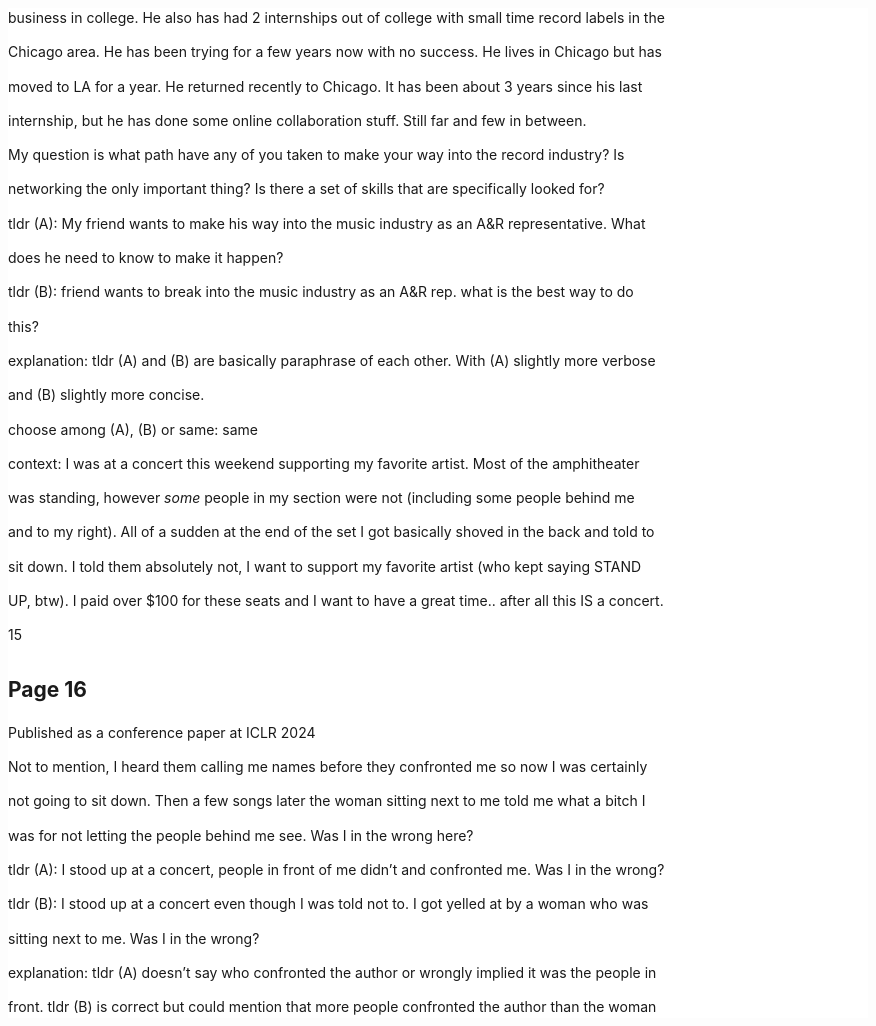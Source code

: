 business in college. He also has had 2 internships out of college with small time record labels in the

Chicago area. He has been trying for a few years now with no success. He lives in Chicago but has

moved to LA for a year. He returned recently to Chicago. It has been about 3 years since his last

internship, but he has done some online collaboration stuff. Still far and few in between.

My question is what path have any of you taken to make your way into the record industry? Is

networking the only important thing? Is there a set of skills that are specifically looked for?

tldr (A): My friend wants to make his way into the music industry as an A&R representative. What

does he need to know to make it happen?

tldr (B): friend wants to break into the music industry as an A&R rep. what is the best way to do

this?

explanation: tldr (A) and (B) are basically paraphrase of each other. With (A) slightly more verbose

and (B) slightly more concise.

choose among (A), (B) or same: same

context: I was at a concert this weekend supporting my favorite artist. Most of the amphitheater

was standing, however *some* people in my section were not (including some people behind me

and to my right). All of a sudden at the end of the set I got basically shoved in the back and told to

sit down. I told them absolutely not, I want to support my favorite artist (who kept saying STAND

UP, btw). I paid over $100 for these seats and I want to have a great time.. after all this IS a concert.

15

## Page 16

Published as a conference paper at ICLR 2024

Not to mention, I heard them calling me names before they confronted me so now I was certainly

not going to sit down. Then a few songs later the woman sitting next to me told me what a bitch I

was for not letting the people behind me see. Was I in the wrong here?

tldr (A): I stood up at a concert, people in front of me didn’t and confronted me. Was I in the wrong?

tldr (B): I stood up at a concert even though I was told not to. I got yelled at by a woman who was

sitting next to me. Was I in the wrong?

explanation: tldr (A) doesn’t say who confronted the author or wrongly implied it was the people in

front. tldr (B) is correct but could mention that more people confronted the author than the woman
